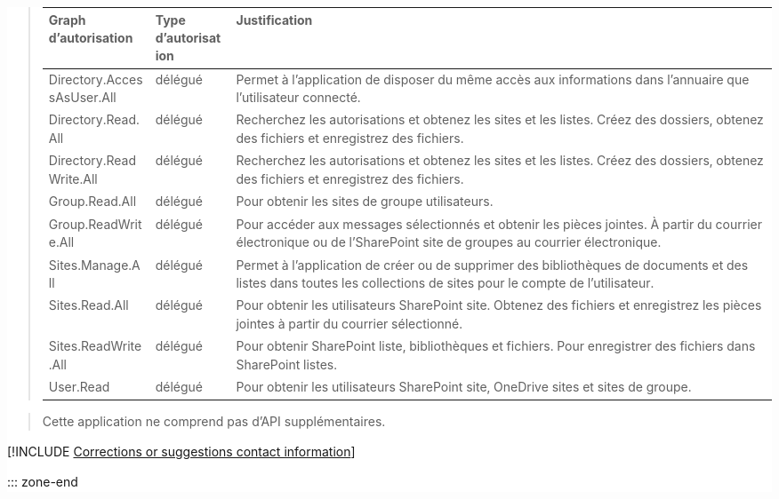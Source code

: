 >|   **Graph d’autorisation**  | **Type d’autorisation** |          **Justification**          |
>|:------------------------|:--------------------|:------------------------------------|
>| Directory.AccessAsUser.All | délégué | Permet à l’application de disposer du même accès aux informations dans l’annuaire que l’utilisateur connecté. |
>| Directory.Read.All | délégué | Recherchez les autorisations et obtenez les sites et les listes. Créez des dossiers, obtenez des fichiers et enregistrez des fichiers. |
>| Directory.ReadWrite.All | délégué | Recherchez les autorisations et obtenez les sites et les listes. Créez des dossiers, obtenez des fichiers et enregistrez des fichiers. |
>| Group.Read.All | délégué | Pour obtenir les sites de groupe utilisateurs. |
>| Group.ReadWrite.All | délégué | Pour accéder aux messages sélectionnés et obtenir les pièces jointes. À partir du courrier électronique ou de l’SharePoint site de groupes au courrier électronique. |
>| Sites.Manage.All | délégué | Permet à l’application de créer ou de supprimer des bibliothèques de documents et des listes dans toutes les collections de sites pour le compte de l’utilisateur. |
>| Sites.Read.All | délégué | Pour obtenir les utilisateurs SharePoint site. Obtenez des fichiers et enregistrez les pièces jointes à partir du courrier sélectionné.     |
>| Sites.ReadWrite.All | délégué | Pour obtenir SharePoint liste, bibliothèques et fichiers. Pour enregistrer des fichiers dans SharePoint listes. |
>| User.Read | délégué | Pour obtenir les utilisateurs SharePoint site, OneDrive sites et sites de groupe. |

>Cette application ne comprend pas d’API supplémentaires.

[!INCLUDE [Corrections or suggestions contact information](../includes/corrections-or-suggestions.md)]

::: zone-end

